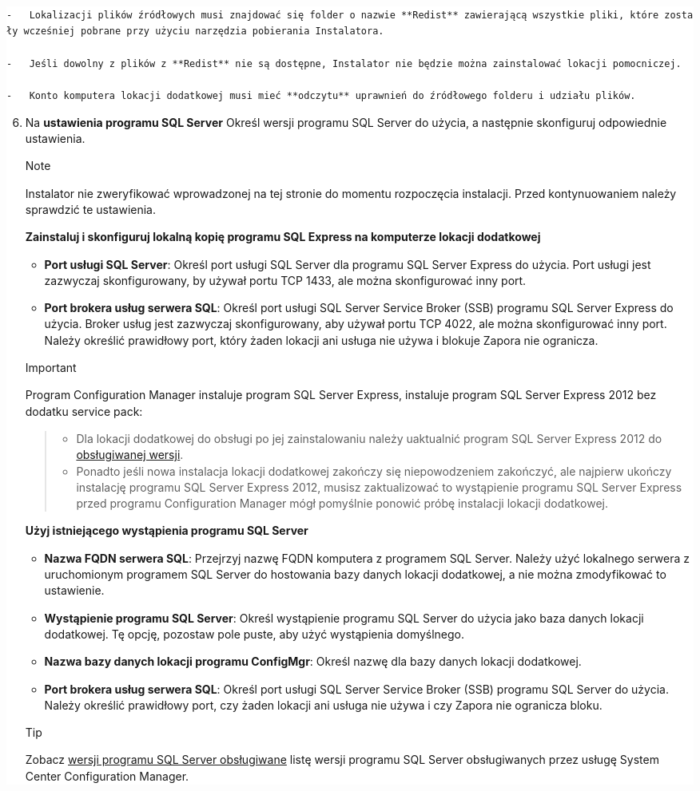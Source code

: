     -   Lokalizacji plików źródłowych musi znajdować się folder o nazwie **Redist** zawierającą wszystkie pliki, które zostały wcześniej pobrane przy użyciu narzędzia pobierania Instalatora.  

    -   Jeśli dowolny z plików z **Redist** nie są dostępne, Instalator nie będzie można zainstalować lokacji pomocniczej.  

    -   Konto komputera lokacji dodatkowej musi mieć **odczytu** uprawnień do źródłowego folderu i udziału plików.  

6.  Na **ustawienia programu SQL Server** Określ wersji programu SQL Server do użycia, a następnie skonfiguruj odpowiednie ustawienia.  

    > [!NOTE]  
    > Instalator nie zweryfikować wprowadzonej na tej stronie do momentu rozpoczęcia instalacji. Przed kontynuowaniem należy sprawdzić te ustawienia.  

     **Zainstaluj i skonfiguruj lokalną kopię programu SQL Express na komputerze lokacji dodatkowej**  

    -   **Port usługi SQL Server**: Określ port usługi SQL Server dla programu SQL Server Express do użycia. Port usługi jest zazwyczaj skonfigurowany, by używał portu TCP 1433, ale można skonfigurować inny port.  

    -   **Port brokera usług serwera SQL**: Określ port usługi SQL Server Service Broker (SSB) programu SQL Server Express do użycia. Broker usług jest zazwyczaj skonfigurowany, aby używał portu TCP 4022, ale można skonfigurować inny port. Należy określić prawidłowy port, który żaden lokacji ani usługa nie używa i blokuje Zapora nie ogranicza.  

    > [!IMPORTANT]  
    > Program Configuration Manager instaluje program SQL Server Express, instaluje program SQL Server Express 2012 bez dodatku service pack:  

    > -   Dla lokacji dodatkowej do obsługi po jej zainstalowaniu należy uaktualnić program SQL Server Express 2012 do [obsługiwanej wersji](/sccm/core/plan-design/configs/support-for-sql-server-versions#bkmk_SQLVersions).
    > -   Ponadto jeśli nowa instalacja lokacji dodatkowej zakończy się niepowodzeniem zakończyć, ale najpierw ukończy instalację programu SQL Server Express 2012, musisz zaktualizować to wystąpienie programu SQL Server Express przed programu Configuration Manager mógł pomyślnie ponowić próbę instalacji lokacji dodatkowej.  

     **Użyj istniejącego wystąpienia programu SQL Server**  

    -   **Nazwa FQDN serwera SQL**: Przejrzyj nazwę FQDN komputera z programem SQL Server. Należy użyć lokalnego serwera z uruchomionym programem SQL Server do hostowania bazy danych lokacji dodatkowej, a nie można zmodyfikować to ustawienie.  

    -   **Wystąpienie programu SQL Server**: Określ wystąpienie programu SQL Server do użycia jako baza danych lokacji dodatkowej. Tę opcję, pozostaw pole puste, aby użyć wystąpienia domyślnego.  

    -   **Nazwa bazy danych lokacji programu ConfigMgr**: Określ nazwę dla bazy danych lokacji dodatkowej.  

    -   **Port brokera usług serwera SQL**: Określ port usługi SQL Server Service Broker (SSB) programu SQL Server do użycia. Należy określić prawidłowy port, czy żaden lokacji ani usługa nie używa i czy Zapora nie ogranicza bloku.  

    > [!TIP]  
    > Zobacz [wersji programu SQL Server obsługiwane](../../../../core/plan-design/configs/support-for-sql-server-versions.md) listę wersji programu SQL Server obsługiwanych przez usługę System Center Configuration Manager.  

